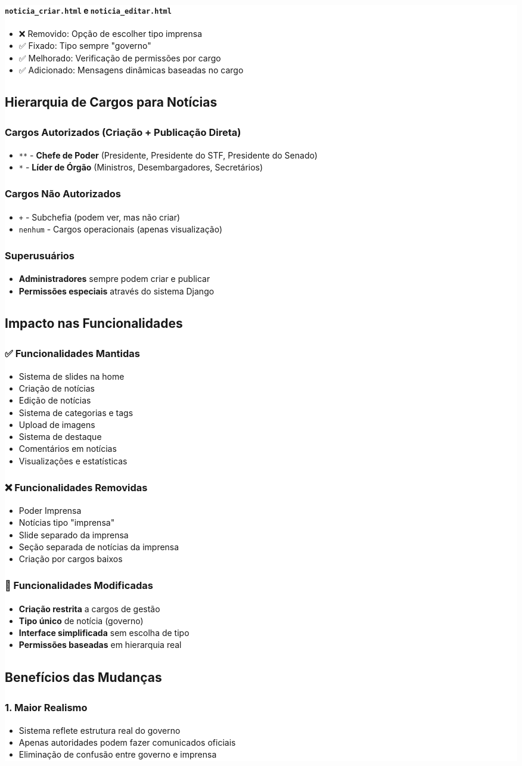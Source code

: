#### `noticia_criar.html` e `noticia_editar.html`
- ❌ Removido: Opção de escolher tipo imprensa
- ✅ Fixado: Tipo sempre "governo"
- ✅ Melhorado: Verificação de permissões por cargo
- ✅ Adicionado: Mensagens dinâmicas baseadas no cargo

## Hierarquia de Cargos para Notícias

### Cargos Autorizados (Criação + Publicação Direta)
- `**` - **Chefe de Poder** (Presidente, Presidente do STF, Presidente do Senado)
- `*` - **Líder de Órgão** (Ministros, Desembargadores, Secretários)

### Cargos Não Autorizados
- `+` - Subchefia (podem ver, mas não criar)
- `nenhum` - Cargos operacionais (apenas visualização)

### Superusuários
- **Administradores** sempre podem criar e publicar
- **Permissões especiais** através do sistema Django

## Impacto nas Funcionalidades

### ✅ Funcionalidades Mantidas
- Sistema de slides na home
- Criação de notícias
- Edição de notícias
- Sistema de categorias e tags
- Upload de imagens
- Sistema de destaque
- Comentários em notícias
- Visualizações e estatísticas

### ❌ Funcionalidades Removidas
- Poder Imprensa
- Notícias tipo "imprensa"
- Slide separado da imprensa
- Seção separada de notícias da imprensa
- Criação por cargos baixos

### 🔄 Funcionalidades Modificadas
- **Criação restrita** a cargos de gestão
- **Tipo único** de notícia (governo)
- **Interface simplificada** sem escolha de tipo
- **Permissões baseadas** em hierarquia real

## Benefícios das Mudanças

### 1. **Maior Realismo**
- Sistema reflete estrutura real do governo
- Apenas autoridades podem fazer comunicados oficiais
- Eliminação de confusão entre governo e imprensa
